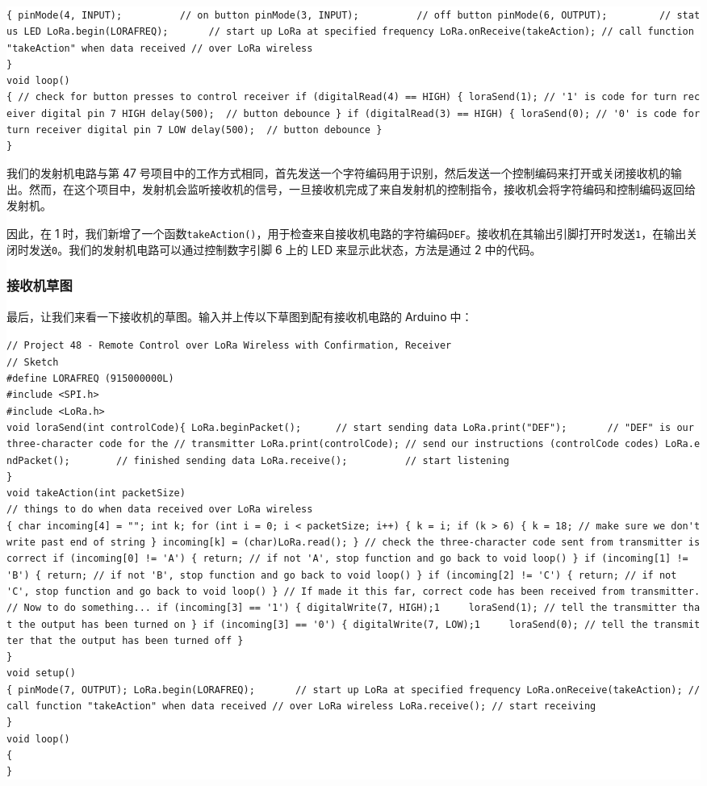```
{ pinMode(4, INPUT);          // on button pinMode(3, INPUT);          // off button pinMode(6, OUTPUT);         // status LED LoRa.begin(LORAFREQ);       // start up LoRa at specified frequency LoRa.onReceive(takeAction); // call function "takeAction" when data received // over LoRa wireless
}
void loop()
{ // check for button presses to control receiver if (digitalRead(4) == HIGH) { loraSend(1); // '1' is code for turn receiver digital pin 7 HIGH delay(500);  // button debounce } if (digitalRead(3) == HIGH) { loraSend(0); // '0' is code for turn receiver digital pin 7 LOW delay(500);  // button debounce }
}
```

我们的发射机电路与第 47 号项目中的工作方式相同，首先发送一个字符编码用于识别，然后发送一个控制编码来打开或关闭接收机的输出。然而，在这个项目中，发射机会监听接收机的信号，一旦接收机完成了来自发射机的控制指令，接收机会将字符编码和控制编码返回给发射机。

因此，在 1 时，我们新增了一个函数`takeAction()`，用于检查来自接收机电路的字符编码`DEF`。接收机在其输出引脚打开时发送`1`，在输出关闭时发送`0`。我们的发射机电路可以通过控制数字引脚 6 上的 LED 来显示此状态，方法是通过 2 中的代码。

### 接收机草图

最后，让我们来看一下接收机的草图。输入并上传以下草图到配有接收机电路的 Arduino 中：

```
// Project 48 - Remote Control over LoRa Wireless with Confirmation, Receiver 
// Sketch
#define LORAFREQ (915000000L)
#include <SPI.h>
#include <LoRa.h>
void loraSend(int controlCode){ LoRa.beginPacket();      // start sending data LoRa.print("DEF");       // "DEF" is our three-character code for the // transmitter LoRa.print(controlCode); // send our instructions (controlCode codes) LoRa.endPacket();        // finished sending data LoRa.receive();          // start listening
}
void takeAction(int packetSize)
// things to do when data received over LoRa wireless
{ char incoming[4] = ""; int k; for (int i = 0; i < packetSize; i++) { k = i; if (k > 6) { k = 18; // make sure we don't write past end of string } incoming[k] = (char)LoRa.read(); } // check the three-character code sent from transmitter is correct if (incoming[0] != 'A') { return; // if not 'A', stop function and go back to void loop() } if (incoming[1] != 'B') { return; // if not 'B', stop function and go back to void loop() } if (incoming[2] != 'C') { return; // if not 'C', stop function and go back to void loop() } // If made it this far, correct code has been received from transmitter.  // Now to do something... if (incoming[3] == '1') { digitalWrite(7, HIGH);1     loraSend(1); // tell the transmitter that the output has been turned on } if (incoming[3] == '0') { digitalWrite(7, LOW);1     loraSend(0); // tell the transmitter that the output has been turned off }
}
void setup()
{ pinMode(7, OUTPUT); LoRa.begin(LORAFREQ);       // start up LoRa at specified frequency LoRa.onReceive(takeAction); // call function "takeAction" when data received // over LoRa wireless LoRa.receive(); // start receiving
}
void loop()
{
}
```
